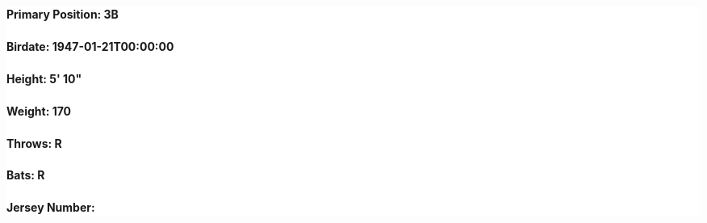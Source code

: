 #### Primary Position: 3B
#### Birdate: 1947-01-21T00:00:00
#### Height: 5' 10"
#### Weight: 170
#### Throws: R
#### Bats: R
#### Jersey Number: 